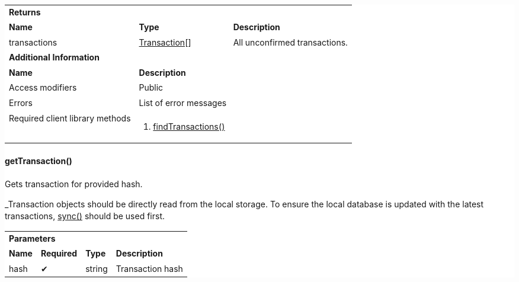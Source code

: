 <table>
  <tr>
   <td colspan="4"><strong>Returns</strong></td>
  </tr>
  <tr>
  <td><strong>Name</strong></td>
   <td><strong>Type</strong></td>
   <td><strong>Description</strong></td>
  </tr>
  <tr>
  <td>transactions</td>
   <td><a href="https://docs.google.com/document/d/17JHw7HpNn3_qKKXaxoQJFxQv4em9xomh0EvvWOzIQzI/edit#heading=h.cn1ufiumug7n">Transaction</a>[]
   </td>
   <td>All unconfirmed transactions.
   </td>
  </tr>
<tr>
<td colspan="3"><strong>Additional Information</strong></td>
</tr>
<tr>
<td><strong>Name</strong></td>
<td><strong>Description</strong></td>
</tr>
<tr>
<td>Access modifiers</td>
<td colspan="3">Public</td>
</tr>
<tr>
<td>Errors</td>
<td colspan="3">List of error messages</td>
</tr>
<tr>
<td>Required client library methods</td>
<td>
<ol><li><a href="https://docs.google.com/document/d/1mH0_mjlPv5jZZWFEe20BTzVzXJ6XEXOqtY7jkvNHyiY/edit#heading=h.eoox82z3y6rj">findTransactions()</a></li>
</ol>
</td>
</tr>
</table>



#### getTransaction() 
Gets transaction for provided hash.

_Transaction objects should be directly read from the local storage. To ensure the local database is updated with the latest transactions, [sync()](#heading=h.e1ku5sowpkss) should be used first. 

<table>
  <tr>
   <td colspan="4"><strong>Parameters</strong></td>
  </tr>
  <tr>
   <td><strong>Name</strong></td>
   <td><strong>Required</strong></td>
   <td><strong>Type</strong></td>
   <td><strong>Description</strong></td>
  </tr>
  <tr>
   <td>hash</td>
   <td>&#10004;</td>
   <td>string</td>
   <td>Transaction hash</td>